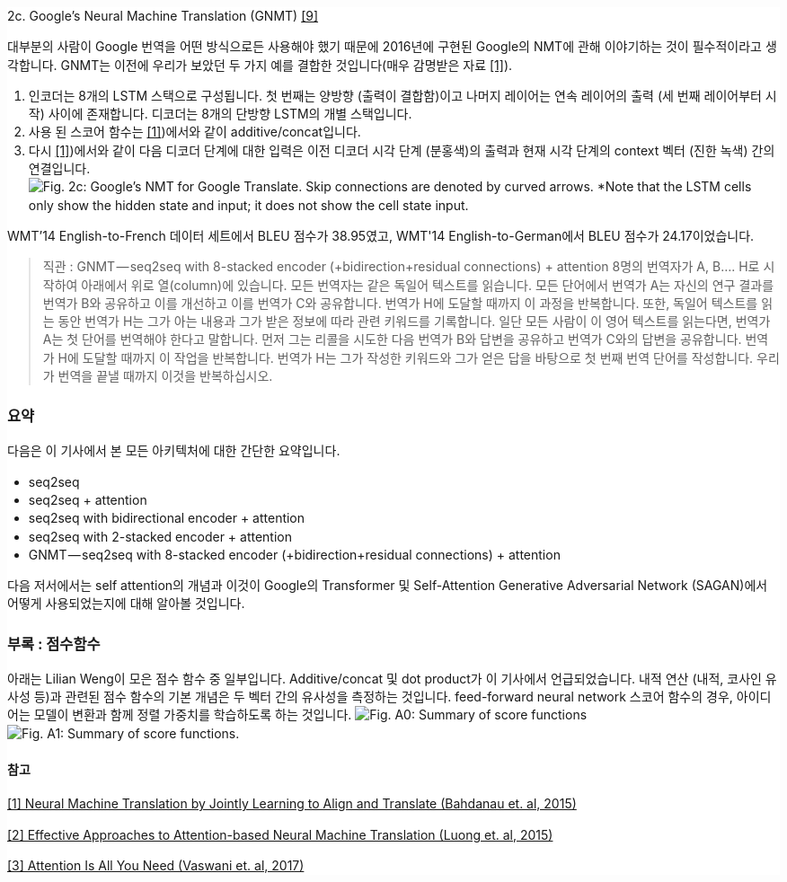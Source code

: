 2c. Google’s Neural Machine Translation (GNMT) [[9]](https://towardsdatascience.com/attn-illustrated-attention-5ec4ad276ee3?fbclid=IwAR1_qP1GVFUaFkWOWZNgwIJ__Z9rNP55glOqPec1faEq_GLYAgYSOGhhIvE#df28)

대부분의 사람이 Google 번역을 어떤 방식으로든 사용해야 했기 때문에 2016년에 구현된 Google의 NMT에 관해 이야기하는 것이 필수적이라고 생각합니다. GNMT는 이전에 우리가 보았던 두 가지 예를 결합한 것입니다(매우 감명받은 자료 [[1]](https://towardsdatascience.com/attn-illustrated-attention-5ec4ad276ee3?fbclid=IwAR1_qP1GVFUaFkWOWZNgwIJ__Z9rNP55glOqPec1faEq_GLYAgYSOGhhIvE#30c6)).

1. 인코더는 8개의 LSTM 스택으로 구성됩니다. 첫 번째는 양방향 (출력이 결합함)이고 나머지 레이어는 연속 레이어의 출력 (세 번째 레이어부터 시작) 사이에 존재합니다. 디코더는 8개의 단방향 LSTM의 개별 스택입니다.
2. 사용 된 스코어 함수는 [[1]](https://towardsdatascience.com/attn-illustrated-attention-5ec4ad276ee3?fbclid=IwAR1_qP1GVFUaFkWOWZNgwIJ__Z9rNP55glOqPec1faEq_GLYAgYSOGhhIvE#30c6))에서와 같이 additive/concat입니다.
3. 다시 [[1]](https://towardsdatascience.com/attn-illustrated-attention-5ec4ad276ee3?fbclid=IwAR1_qP1GVFUaFkWOWZNgwIJ__Z9rNP55glOqPec1faEq_GLYAgYSOGhhIvE#30c6))에서와 같이 다음 디코더 단계에 대한 입력은 이전 디코더 시각 단계 (분홍색)의 출력과 현재 시각 단계의 context 벡터 (진한 녹색) 간의 연결입니다.
![](https://cdn-images-1.medium.com/max/800/1*Wp4HEnEwJkwoRwSDj9NOCQ.png "Fig. 2c: Google’s NMT for Google Translate. Skip connections are denoted by curved arrows. *Note that the LSTM cells only show the hidden state and input; it does not show the cell state input.")

WMT’14 English-to-French 데이터 세트에서 BLEU 점수가 38.95였고, WMT'14 English-to-German에서 BLEU 점수가 24.17이었습니다.

> 직관 : GNMT — seq2seq with 8-stacked encoder (+bidirection+residual connections) + attention
> 8명의 번역자가 A, B…. H로 시작하여 아래에서 위로 열(column)에 있습니다. 모든 번역자는 같은 독일어 텍스트를 읽습니다. 모든 단어에서 번역가 A는 자신의 연구 결과를 번역가 B와 공유하고 이를 개선하고 이를 번역가 C와 공유합니다. 번역가 H에 도달할 때까지 이 과정을 반복합니다. 또한, 독일어 텍스트를 읽는 동안 번역가 H는 그가 아는 내용과 그가 받은 정보에 따라 관련 키워드를 기록합니다. 일단 모든 사람이 이 영어 텍스트를 읽는다면, 번역가 A는 첫 단어를 번역해야 한다고 말합니다. 먼저 그는 리콜을 시도한 다음 번역가 B와 답변을 공유하고 번역가 C와의 답변을 공유합니다. 번역가 H에 도달할 때까지 이 작업을 반복합니다. 번역가 H는 그가 작성한 키워드와 그가 얻은 답을 바탕으로 첫 번째 번역 단어를 작성합니다. 우리가 번역을 끝낼 때까지 이것을 반복하십시오.

### 요약
다음은 이 기사에서 본 모든 아키텍처에 대한 간단한 요약입니다.
- seq2seq
- seq2seq + attention
- seq2seq with bidirectional encoder + attention
- seq2seq with 2-stacked encoder + attention
- GNMT — seq2seq with 8-stacked encoder (+bidirection+residual connections) + attention

다음 저서에서는 self attention의 개념과 이것이 Google의 Transformer 및 Self-Attention Generative Adversarial Network (SAGAN)에서 어떻게 사용되었는지에 대해 알아볼 것입니다. 

### 부록 : 점수함수
아래는 Lilian Weng이 모은 점수 함수 중 일부입니다. Additive/concat 및 dot product가 이 기사에서 언급되었습니다. 내적 연산 (내적, 코사인 유사성 등)과 관련된 점수 함수의 기본 개념은 두 벡터 간의 유사성을 측정하는 것입니다. feed-forward neural network 스코어 함수의 경우, 아이디어는 모델이 변환과 함께 정렬 가중치를 학습하도록 하는 것입니다.
![](https://cdn-images-1.medium.com/max/800/1*oosK1XGaYr0AoSxfs9fx5A.png "Fig. A0: Summary of score functions")
![](https://cdn-images-1.medium.com/max/800/1*XzPD6cyrbWPP0r27PXVWOw.png "Fig. A1: Summary of score functions.")


#### 참고
[[1] Neural Machine Translation by Jointly Learning to Align and Translate (Bahdanau et. al, 2015)](https://arxiv.org/abs/1409.0473)

[[2] Effective Approaches to Attention-based Neural Machine Translation (Luong et. al, 2015)](https://arxiv.org/abs/1508.04025)

[[3] Attention Is All You Need (Vaswani et. al, 2017)](https://arxiv.org/abs/1706.03762)
